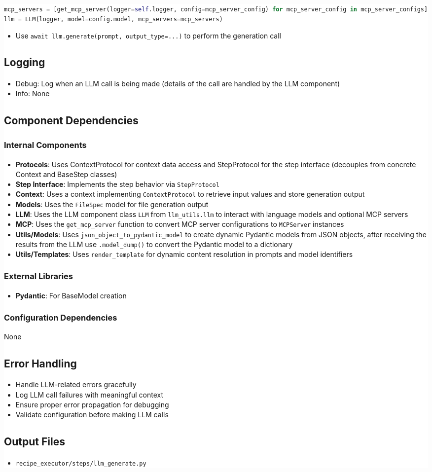   ```python
  mcp_servers = [get_mcp_server(logger=self.logger, config=mcp_server_config) for mcp_server_config in mcp_server_configs]
  llm = LLM(logger, model=config.model, mcp_servers=mcp_servers)
  ```
- Use `await llm.generate(prompt, output_type=...)` to perform the generation call

## Logging

- Debug: Log when an LLM call is being made (details of the call are handled by the LLM component)
- Info: None

## Component Dependencies

### Internal Components

- **Protocols**: Uses ContextProtocol for context data access and StepProtocol for the step interface (decouples from concrete Context and BaseStep classes)
- **Step Interface**: Implements the step behavior via `StepProtocol`
- **Context**: Uses a context implementing `ContextProtocol` to retrieve input values and store generation output
- **Models**: Uses the `FileSpec` model for file generation output
- **LLM**: Uses the LLM component class `LLM` from `llm_utils.llm` to interact with language models and optional MCP servers
- **MCP**: Uses the `get_mcp_server` function to convert MCP server configurations to `MCPServer` instances
- **Utils/Models**: Uses `json_object_to_pydantic_model` to create dynamic Pydantic models from JSON objects, after receiving the results from the LLM use `.model_dump()` to convert the Pydantic model to a dictionary
- **Utils/Templates**: Uses `render_template` for dynamic content resolution in prompts and model identifiers

### External Libraries

- **Pydantic**: For BaseModel creation

### Configuration Dependencies

None

## Error Handling

- Handle LLM-related errors gracefully
- Log LLM call failures with meaningful context
- Ensure proper error propagation for debugging
- Validate configuration before making LLM calls

## Output Files

- `recipe_executor/steps/llm_generate.py`
